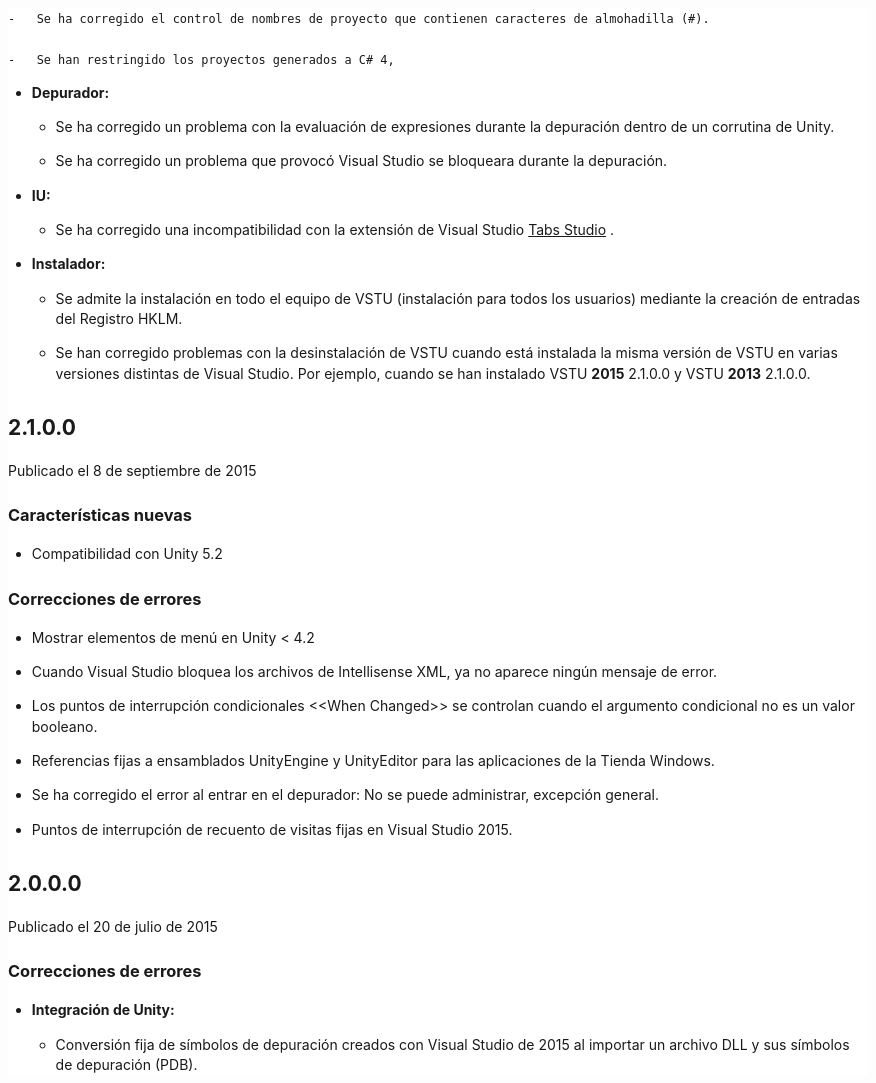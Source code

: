     -   Se ha corregido el control de nombres de proyecto que contienen caracteres de almohadilla (#).

    -   Se han restringido los proyectos generados a C# 4,

-   **Depurador:**

    -   Se ha corregido un problema con la evaluación de expresiones durante la depuración dentro de un corrutina de Unity.

    -   Se ha corregido un problema que provocó Visual Studio se bloqueara durante la depuración.

-   **IU:**

    -   Se ha corregido una incompatibilidad con la extensión de Visual Studio [Tabs Studio](https://tabsstudio.com/) .

-   **Instalador:**

    -   Se admite la instalación en todo el equipo de VSTU (instalación para todos los usuarios) mediante la creación de entradas del Registro HKLM.

    -   Se han corregido problemas con la desinstalación de VSTU cuando está instalada la misma versión de VSTU en varias versiones distintas de Visual Studio. Por ejemplo, cuando se han instalado VSTU **2015** 2.1.0.0 y VSTU **2013** 2.1.0.0.

## <a name="2100"></a>2.1.0.0
 Publicado el 8 de septiembre de 2015

### <a name="new-features"></a>Características nuevas

-   Compatibilidad con Unity 5.2

### <a name="bug-fixes"></a>Correcciones de errores

-   Mostrar elementos de menú en Unity < 4.2

-   Cuando Visual Studio bloquea los archivos de Intellisense XML, ya no aparece ningún mensaje de error.

-   Los puntos de interrupción condicionales <\<When Changed>> se controlan cuando el argumento condicional no es un valor booleano.

-   Referencias fijas a ensamblados UnityEngine y UnityEditor para las aplicaciones de la Tienda Windows.

-   Se ha corregido el error al entrar en el depurador: No se puede administrar, excepción general.

-   Puntos de interrupción de recuento de visitas fijas en Visual Studio 2015.

## <a name="2000"></a>2.0.0.0
 Publicado el 20 de julio de 2015

### <a name="bug-fixes"></a>Correcciones de errores

-   **Integración de Unity:**

    -   Conversión fija de símbolos de depuración creados con Visual Studio de 2015 al importar un archivo DLL y sus símbolos de depuración (PDB).
